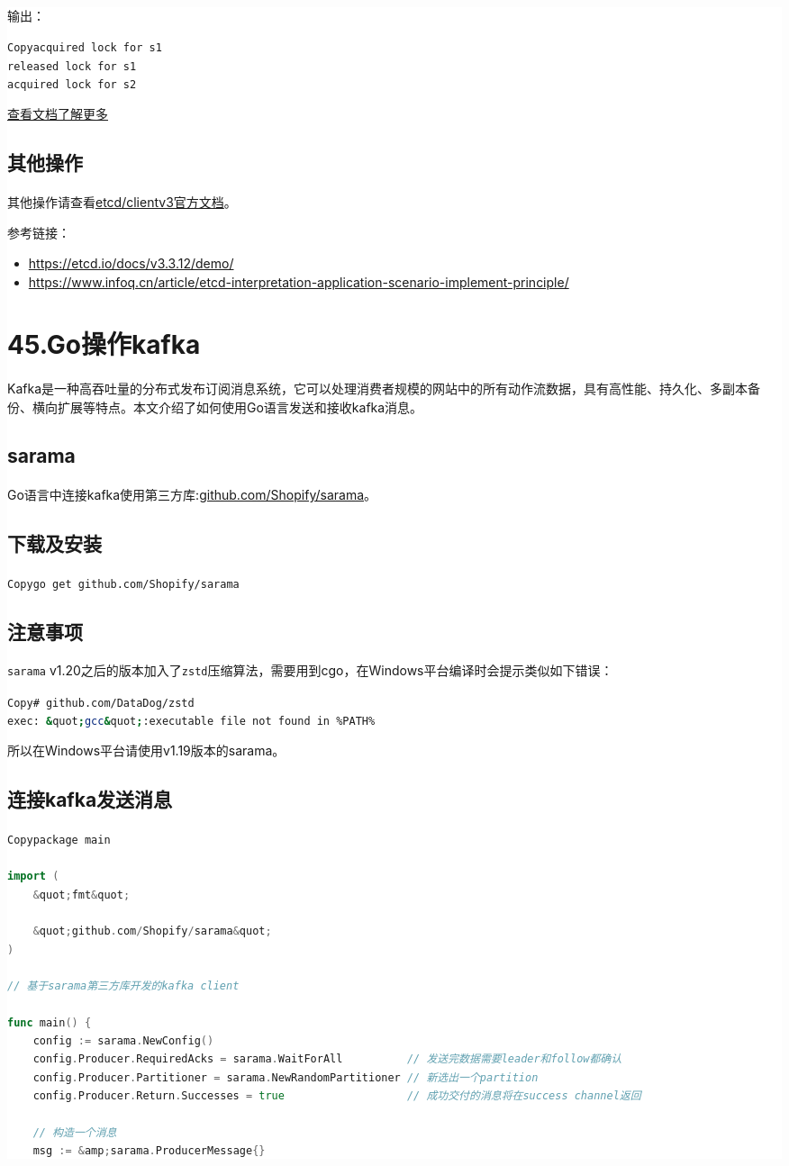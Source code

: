 输出：

```bash
Copyacquired lock for s1
released lock for s1
acquired lock for s2
```

[查看文档了解更多](https://godoc.org/go.etcd.io/etcd/clientv3/concurrency)

## 其他操作

其他操作请查看[etcd/clientv3官方文档](https://godoc.org/go.etcd.io/etcd/clientv3)。

参考链接：

- https://etcd.io/docs/v3.3.12/demo/
- https://www.infoq.cn/article/etcd-interpretation-application-scenario-implement-principle/



# 45.Go操作kafka

Kafka是一种高吞吐量的分布式发布订阅消息系统，它可以处理消费者规模的网站中的所有动作流数据，具有高性能、持久化、多副本备份、横向扩展等特点。本文介绍了如何使用Go语言发送和接收kafka消息。

## sarama

Go语言中连接kafka使用第三方库:[github.com/Shopify/sarama](https://github.com/Shopify/sarama)。

## 下载及安装

```bash
Copygo get github.com/Shopify/sarama
```

## 注意事项

`sarama` v1.20之后的版本加入了`zstd`压缩算法，需要用到cgo，在Windows平台编译时会提示类似如下错误：

```bash
Copy# github.com/DataDog/zstd
exec: &quot;gcc&quot;:executable file not found in %PATH%
```

所以在Windows平台请使用v1.19版本的sarama。

## 连接kafka发送消息

```go
Copypackage main

import (
	&quot;fmt&quot;

	&quot;github.com/Shopify/sarama&quot;
)

// 基于sarama第三方库开发的kafka client

func main() {
	config := sarama.NewConfig()
	config.Producer.RequiredAcks = sarama.WaitForAll          // 发送完数据需要leader和follow都确认
	config.Producer.Partitioner = sarama.NewRandomPartitioner // 新选出一个partition
	config.Producer.Return.Successes = true                   // 成功交付的消息将在success channel返回

	// 构造一个消息
	msg := &amp;sarama.ProducerMessage{}
```